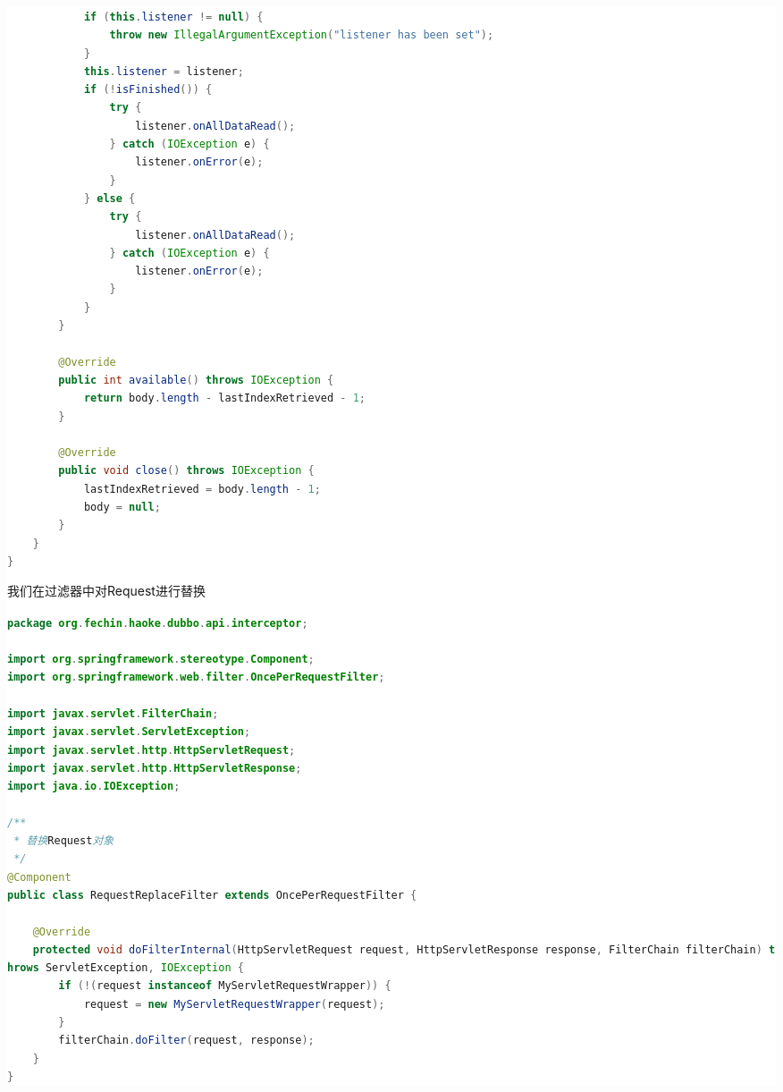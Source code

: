~~~java
            if (this.listener != null) {
                throw new IllegalArgumentException("listener has been set");
            }
            this.listener = listener;
            if (!isFinished()) {
                try {
                    listener.onAllDataRead();
                } catch (IOException e) {
                    listener.onError(e);
                }
            } else {
                try {
                    listener.onAllDataRead();
                } catch (IOException e) {
                    listener.onError(e);
                }
            }
        }

        @Override
        public int available() throws IOException {
            return body.length - lastIndexRetrieved - 1;
        }

        @Override
        public void close() throws IOException {
            lastIndexRetrieved = body.length - 1;
            body = null;
        }
    }
}
~~~

我们在过滤器中对Request进行替换

~~~java
package org.fechin.haoke.dubbo.api.interceptor;

import org.springframework.stereotype.Component;
import org.springframework.web.filter.OncePerRequestFilter;

import javax.servlet.FilterChain;
import javax.servlet.ServletException;
import javax.servlet.http.HttpServletRequest;
import javax.servlet.http.HttpServletResponse;
import java.io.IOException;

/**
 * 替换Request对象
 */
@Component
public class RequestReplaceFilter extends OncePerRequestFilter {

    @Override
    protected void doFilterInternal(HttpServletRequest request, HttpServletResponse response, FilterChain filterChain) throws ServletException, IOException {
        if (!(request instanceof MyServletRequestWrapper)) {
            request = new MyServletRequestWrapper(request);
        }
        filterChain.doFilter(request, response);
    }
}
~~~
